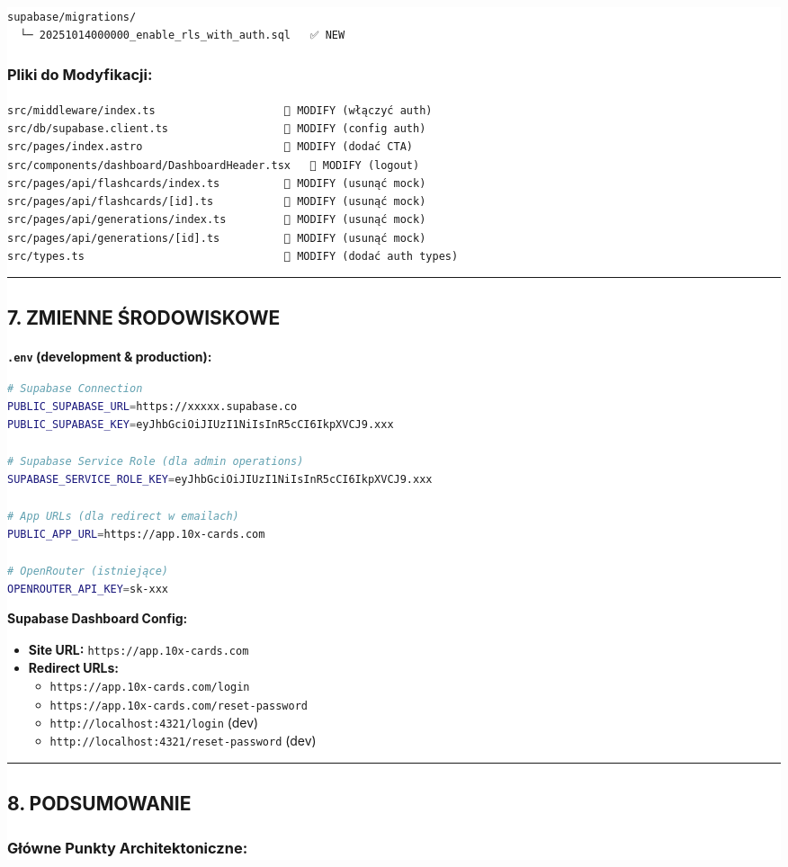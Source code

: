 ```
supabase/migrations/
  └─ 20251014000000_enable_rls_with_auth.sql   ✅ NEW
```

### Pliki do Modyfikacji:
```
src/middleware/index.ts                    🔧 MODIFY (włączyć auth)
src/db/supabase.client.ts                  🔧 MODIFY (config auth)
src/pages/index.astro                      🔧 MODIFY (dodać CTA)
src/components/dashboard/DashboardHeader.tsx   🔧 MODIFY (logout)
src/pages/api/flashcards/index.ts          🔧 MODIFY (usunąć mock)
src/pages/api/flashcards/[id].ts           🔧 MODIFY (usunąć mock)
src/pages/api/generations/index.ts         🔧 MODIFY (usunąć mock)
src/pages/api/generations/[id].ts          🔧 MODIFY (usunąć mock)
src/types.ts                               🔧 MODIFY (dodać auth types)
```

---

## 7. ZMIENNE ŚRODOWISKOWE

**`.env` (development & production):**
```bash
# Supabase Connection
PUBLIC_SUPABASE_URL=https://xxxxx.supabase.co
PUBLIC_SUPABASE_KEY=eyJhbGciOiJIUzI1NiIsInR5cCI6IkpXVCJ9.xxx

# Supabase Service Role (dla admin operations)
SUPABASE_SERVICE_ROLE_KEY=eyJhbGciOiJIUzI1NiIsInR5cCI6IkpXVCJ9.xxx

# App URLs (dla redirect w emailach)
PUBLIC_APP_URL=https://app.10x-cards.com

# OpenRouter (istniejące)
OPENROUTER_API_KEY=sk-xxx
```

**Supabase Dashboard Config:**
- **Site URL:** `https://app.10x-cards.com`
- **Redirect URLs:**
  - `https://app.10x-cards.com/login`
  - `https://app.10x-cards.com/reset-password`
  - `http://localhost:4321/login` (dev)
  - `http://localhost:4321/reset-password` (dev)

---

## 8. PODSUMOWANIE

### Główne Punkty Architektoniczne:
